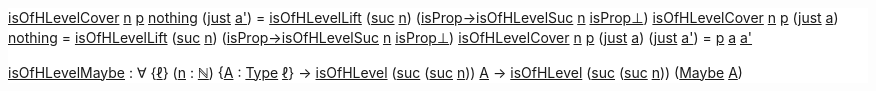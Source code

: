   <a id="2249" href="Cubical.Data.Maybe.Properties.html#2050" class="Function">isOfHLevelCover</a> <a id="2265" href="Cubical.Data.Maybe.Properties.html#2265" class="Bound">n</a> <a id="2267" href="Cubical.Data.Maybe.Properties.html#2267" class="Bound">p</a> <a id="2269" href="Cubical.Data.Maybe.Base.html#201" class="InductiveConstructor">nothing</a>  <a id="2278" class="Symbol">(</a><a id="2279" href="Cubical.Data.Maybe.Base.html#221" class="InductiveConstructor">just</a> <a id="2284" href="Cubical.Data.Maybe.Properties.html#2284" class="Bound">a&#39;</a><a id="2286" class="Symbol">)</a> <a id="2288" class="Symbol">=</a> <a id="2290" href="Cubical.Foundations.HLevels.html#10223" class="Function">isOfHLevelLift</a> <a id="2305" class="Symbol">(</a><a id="2306" href="Agda.Builtin.Nat.html#223" class="InductiveConstructor">suc</a> <a id="2310" href="Cubical.Data.Maybe.Properties.html#2265" class="Bound">n</a><a id="2311" class="Symbol">)</a> <a id="2313" class="Symbol">(</a><a id="2314" href="Cubical.Foundations.HLevels.html#1983" class="Function">isProp→isOfHLevelSuc</a> <a id="2335" href="Cubical.Data.Maybe.Properties.html#2265" class="Bound">n</a> <a id="2337" href="Cubical.Data.Empty.Properties.html#193" class="Function">isProp⊥</a><a id="2344" class="Symbol">)</a>
  <a id="2348" href="Cubical.Data.Maybe.Properties.html#2050" class="Function">isOfHLevelCover</a> <a id="2364" href="Cubical.Data.Maybe.Properties.html#2364" class="Bound">n</a> <a id="2366" href="Cubical.Data.Maybe.Properties.html#2366" class="Bound">p</a> <a id="2368" class="Symbol">(</a><a id="2369" href="Cubical.Data.Maybe.Base.html#221" class="InductiveConstructor">just</a> <a id="2374" href="Cubical.Data.Maybe.Properties.html#2374" class="Bound">a</a><a id="2375" class="Symbol">)</a> <a id="2377" href="Cubical.Data.Maybe.Base.html#201" class="InductiveConstructor">nothing</a>   <a id="2387" class="Symbol">=</a> <a id="2389" href="Cubical.Foundations.HLevels.html#10223" class="Function">isOfHLevelLift</a> <a id="2404" class="Symbol">(</a><a id="2405" href="Agda.Builtin.Nat.html#223" class="InductiveConstructor">suc</a> <a id="2409" href="Cubical.Data.Maybe.Properties.html#2364" class="Bound">n</a><a id="2410" class="Symbol">)</a> <a id="2412" class="Symbol">(</a><a id="2413" href="Cubical.Foundations.HLevels.html#1983" class="Function">isProp→isOfHLevelSuc</a> <a id="2434" href="Cubical.Data.Maybe.Properties.html#2364" class="Bound">n</a> <a id="2436" href="Cubical.Data.Empty.Properties.html#193" class="Function">isProp⊥</a><a id="2443" class="Symbol">)</a>
  <a id="2447" href="Cubical.Data.Maybe.Properties.html#2050" class="Function">isOfHLevelCover</a> <a id="2463" href="Cubical.Data.Maybe.Properties.html#2463" class="Bound">n</a> <a id="2465" href="Cubical.Data.Maybe.Properties.html#2465" class="Bound">p</a> <a id="2467" class="Symbol">(</a><a id="2468" href="Cubical.Data.Maybe.Base.html#221" class="InductiveConstructor">just</a> <a id="2473" href="Cubical.Data.Maybe.Properties.html#2473" class="Bound">a</a><a id="2474" class="Symbol">)</a> <a id="2476" class="Symbol">(</a><a id="2477" href="Cubical.Data.Maybe.Base.html#221" class="InductiveConstructor">just</a> <a id="2482" href="Cubical.Data.Maybe.Properties.html#2482" class="Bound">a&#39;</a><a id="2484" class="Symbol">)</a> <a id="2486" class="Symbol">=</a> <a id="2488" href="Cubical.Data.Maybe.Properties.html#2465" class="Bound">p</a> <a id="2490" href="Cubical.Data.Maybe.Properties.html#2473" class="Bound">a</a> <a id="2492" href="Cubical.Data.Maybe.Properties.html#2482" class="Bound">a&#39;</a>

<a id="isOfHLevelMaybe"></a><a id="2496" href="Cubical.Data.Maybe.Properties.html#2496" class="Function">isOfHLevelMaybe</a> <a id="2512" class="Symbol">:</a> <a id="2514" class="Symbol">∀</a> <a id="2516" class="Symbol">{</a><a id="2517" href="Cubical.Data.Maybe.Properties.html#2517" class="Bound">ℓ</a><a id="2518" class="Symbol">}</a> <a id="2520" class="Symbol">(</a><a id="2521" href="Cubical.Data.Maybe.Properties.html#2521" class="Bound">n</a> <a id="2523" class="Symbol">:</a> <a id="2525" href="Agda.Builtin.Nat.html#192" class="Datatype">ℕ</a><a id="2526" class="Symbol">)</a> <a id="2528" class="Symbol">{</a><a id="2529" href="Cubical.Data.Maybe.Properties.html#2529" class="Bound">A</a> <a id="2531" class="Symbol">:</a> <a id="2533" href="Cubical.Core.Primitives.html#957" class="Function">Type</a> <a id="2538" href="Cubical.Data.Maybe.Properties.html#2517" class="Bound">ℓ</a><a id="2539" class="Symbol">}</a>
  <a id="2543" class="Symbol">→</a> <a id="2545" href="Cubical.Foundations.HLevels.html#1040" class="Function">isOfHLevel</a> <a id="2556" class="Symbol">(</a><a id="2557" href="Agda.Builtin.Nat.html#223" class="InductiveConstructor">suc</a> <a id="2561" class="Symbol">(</a><a id="2562" href="Agda.Builtin.Nat.html#223" class="InductiveConstructor">suc</a> <a id="2566" href="Cubical.Data.Maybe.Properties.html#2521" class="Bound">n</a><a id="2567" class="Symbol">))</a> <a id="2570" href="Cubical.Data.Maybe.Properties.html#2529" class="Bound">A</a>
  <a id="2574" class="Symbol">→</a> <a id="2576" href="Cubical.Foundations.HLevels.html#1040" class="Function">isOfHLevel</a> <a id="2587" class="Symbol">(</a><a id="2588" href="Agda.Builtin.Nat.html#223" class="InductiveConstructor">suc</a> <a id="2592" class="Symbol">(</a><a id="2593" href="Agda.Builtin.Nat.html#223" class="InductiveConstructor">suc</a> <a id="2597" href="Cubical.Data.Maybe.Properties.html#2521" class="Bound">n</a><a id="2598" class="Symbol">))</a> <a id="2601" class="Symbol">(</a><a id="2602" href="Cubical.Data.Maybe.Base.html#165" class="Datatype">Maybe</a> <a id="2608" href="Cubical.Data.Maybe.Properties.html#2529" class="Bound">A</a><a id="2609" class="Symbol">)</a>